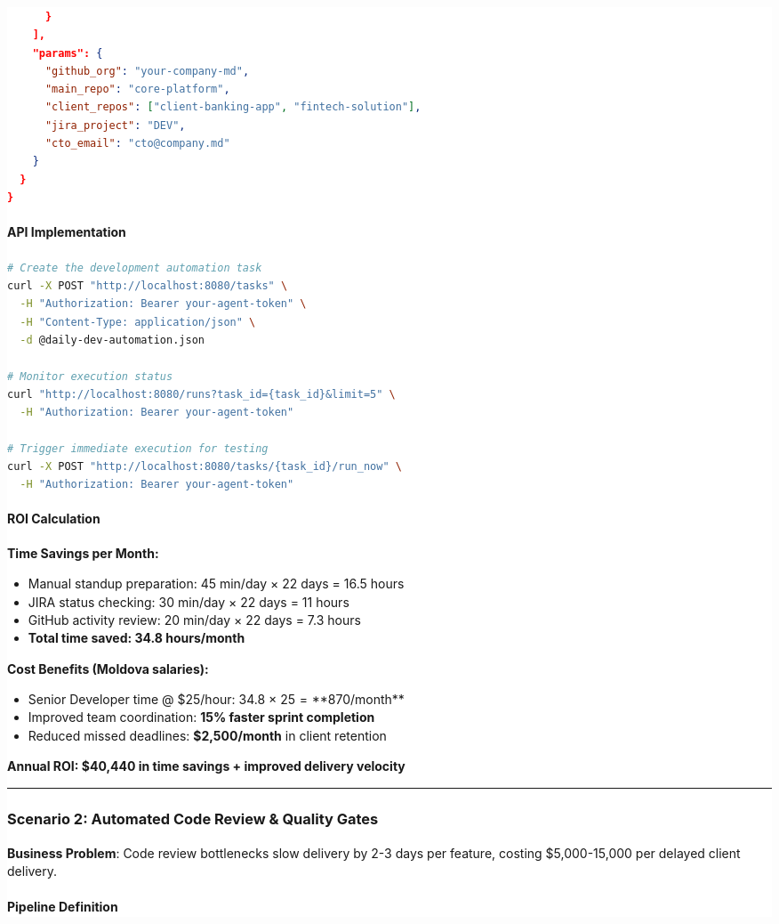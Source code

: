 ```json
      }
    ],
    "params": {
      "github_org": "your-company-md",
      "main_repo": "core-platform",
      "client_repos": ["client-banking-app", "fintech-solution"],
      "jira_project": "DEV",
      "cto_email": "cto@company.md"
    }
  }
}
```

#### API Implementation

```bash
# Create the development automation task
curl -X POST "http://localhost:8080/tasks" \
  -H "Authorization: Bearer your-agent-token" \
  -H "Content-Type: application/json" \
  -d @daily-dev-automation.json

# Monitor execution status
curl "http://localhost:8080/runs?task_id={task_id}&limit=5" \
  -H "Authorization: Bearer your-agent-token"

# Trigger immediate execution for testing
curl -X POST "http://localhost:8080/tasks/{task_id}/run_now" \
  -H "Authorization: Bearer your-agent-token"
```

#### ROI Calculation

**Time Savings per Month:**
- Manual standup preparation: 45 min/day × 22 days = 16.5 hours
- JIRA status checking: 30 min/day × 22 days = 11 hours
- GitHub activity review: 20 min/day × 22 days = 7.3 hours
- **Total time saved: 34.8 hours/month**

**Cost Benefits (Moldova salaries):**
- Senior Developer time @ $25/hour: 34.8 × $25 = **$870/month**
- Improved team coordination: **15% faster sprint completion**
- Reduced missed deadlines: **$2,500/month** in client retention

**Annual ROI: $40,440 in time savings + improved delivery velocity**

---

### Scenario 2: Automated Code Review & Quality Gates

**Business Problem**: Code review bottlenecks slow delivery by 2-3 days per feature, costing $5,000-15,000 per delayed client delivery.

#### Pipeline Definition
